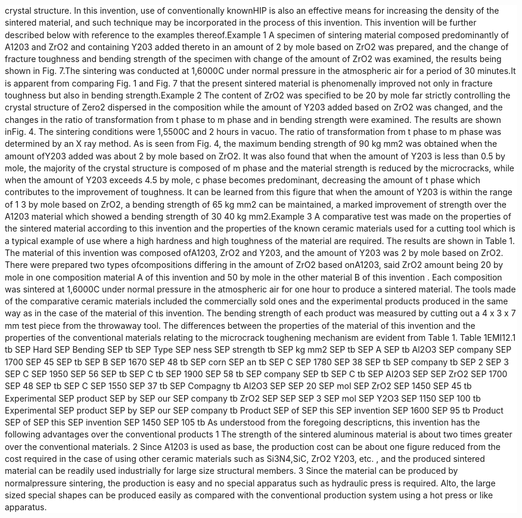 crystal structure. In this invention, use of conventionally knownHIP is also an effective means for increasing the density of the sintered material, and such technique may be incorporated in the process of this invention. This invention will be further described below with reference to the examples thereof.Example 1 A specimen of sintering material composed predominantly of A1203 and ZrO2 and containing Y203 added thereto in an amount of 2 by mole based on ZrO2 was prepared, and the change of fracture toughness and bending strength of the specimen with change of the amount of ZrO2 was examined, the results being shown in Fig. 7.The sintering was conducted at 1,6000C under normal pressure in the atmospheric air for a period of 30 minutes.It is apparent from comparing Fig. 1 and Fig. 7 that the present sintered material is phenomenally improved not only in fracture toughness but also in bending strength.Example 2 The content of ZrO2 was specified to be 20 by mole far strictly controlling the crystal structure of Zero2 dispersed in the composition while the amount of Y203 added based on ZrO2 was changed, and the changes in the ratio of transformation from t phase to m phase and in bending strength were examined. The results are shown inFig. 4. The sintering conditions were 1,5500C and 2 hours in vacuo. The ratio of transformation from t phase to m phase was determined by an X ray method. As is seen from Fig. 4, the maximum bending strength of 90 kg mm2 was obtained when the amount ofY203 added was about 2 by mole based on ZrO2. It was also found that when the amount of Y203 is less than 0.5 by mole, the majority of the crystal structure is composed of m phase and the material strength is reduced by the microcracks, while when the amount of Y203 exceeds 4.5 by mole, c phase becomes predominant, decreasing the amount of t phase which contributes to the improvement of toughness. It can be learned from this figure that when the amount of Y203 is within the range of 1 3 by mole based on ZrO2, a bending strength of 65 kg mm2 can be maintained, a marked improvement of strength over the A1203 material which showed a bending strength of 30 40 kg mm2.Example 3 A comparative test was made on the properties of the sintered material according to this invention and the properties of the known ceramic materials used for a cutting tool which is a typical example of use where a high hardness and high toughness of the material are required. The results are shown in Table 1. The material of this invention was composed ofA1203, ZrO2 and Y203, and the amount of Y203 was 2 by mole based on ZrO2. There were prepared two types ofcompositions differing in the amount of ZrO2 based onA1203, said ZrO2 amount being 20 by mole in one composition material A of this invention and 50 by mole in the other material B of this invention . Each composition was sintered at 1,6000C under normal pressure in the atmospheric air for one hour to produce a sintered material. The tools made of the comparative ceramic materials included the commercially sold ones and the experimental products produced in the same way as in the case of the material of this invention. The bending strength of each product was measured by cutting out a 4 x 3 x 7 mm test piece from the throwaway tool. The differences between the properties of the material of this invention and the properties of the conventional materials relating to the microcrack toughening mechanism are evident from Table 1. Table 1EMI12.1 tb SEP Hard SEP Bending SEP tb SEP Type SEP ness SEP strength tb SEP kg mm2 SEP tb SEP A SEP tb Al2O3 SEP company SEP 1700 SEP 45 SEP tb SEP B SEP 1670 SEP 48 tb SEP corn SEP an tb SEP C SEP 1780 SEP 38 SEP tb SEP company tb SEP 2 SEP 3 SEP C SEP 1950 SEP 56 SEP tb SEP C tb SEP 1900 SEP 58 tb SEP company SEP tb SEP C tb SEP Al2O3 SEP SEP ZrO2 SEP 1700 SEP 48 SEP tb SEP C SEP 1550 SEP 37 tb SEP Compagny tb Al2O3 SEP SEP 20 SEP mol SEP ZrO2 SEP 1450 SEP 45 tb Experimental SEP product SEP by SEP our SEP company tb ZrO2 SEP SEP SEP 3 SEP mol SEP Y2O3 SEP 1150 SEP 100 tb Experimental SEP product SEP by SEP our SEP company tb Product SEP of SEP this SEP invention SEP 1600 SEP 95 tb Product SEP of SEP this SEP invention SEP 1450 SEP 105 tb As understood from the foregoing descripticns, this invention has the following advantages over the conventional products 1 The strength of the sintered aluminous material is about two times greater over the conventional materials. 2 Since A1203 is used as base, the production cost can be about one figure reduced from the cost required in the case of using other ceramic materials such as Si3N4,SiC, ZrO2 Y203, etc. , and the produced sintered material can be readily used industrially for large size structural members. 3 Since the material can be produced by normalpressure sintering, the production is easy and no special apparatus such as hydraulic press is required. Alto, the large sized special shapes can be produced easily as compared with the conventional production system using a hot press or like apparatus.